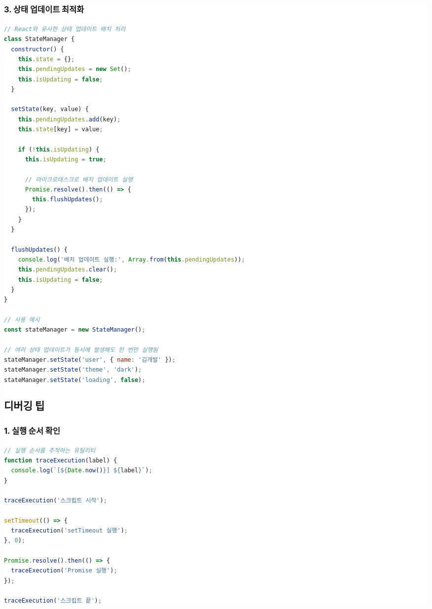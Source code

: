 ### 3. 상태 업데이트 최적화

```javascript
// React와 유사한 상태 업데이트 배치 처리
class StateManager {
  constructor() {
    this.state = {};
    this.pendingUpdates = new Set();
    this.isUpdating = false;
  }

  setState(key, value) {
    this.pendingUpdates.add(key);
    this.state[key] = value;

    if (!this.isUpdating) {
      this.isUpdating = true;

      // 마이크로태스크로 배치 업데이트 실행
      Promise.resolve().then(() => {
        this.flushUpdates();
      });
    }
  }

  flushUpdates() {
    console.log('배치 업데이트 실행:', Array.from(this.pendingUpdates));
    this.pendingUpdates.clear();
    this.isUpdating = false;
  }
}

// 사용 예시
const stateManager = new StateManager();

// 여러 상태 업데이트가 동시에 발생해도 한 번만 실행됨
stateManager.setState('user', { name: '김개발' });
stateManager.setState('theme', 'dark');
stateManager.setState('loading', false);
```

## 디버깅 팁

### 1. 실행 순서 확인

```javascript
// 실행 순서를 추적하는 유틸리티
function traceExecution(label) {
  console.log(`[${Date.now()}] ${label}`);
}

traceExecution('스크립트 시작');

setTimeout(() => {
  traceExecution('setTimeout 실행');
}, 0);

Promise.resolve().then(() => {
  traceExecution('Promise 실행');
});

traceExecution('스크립트 끝');
```
